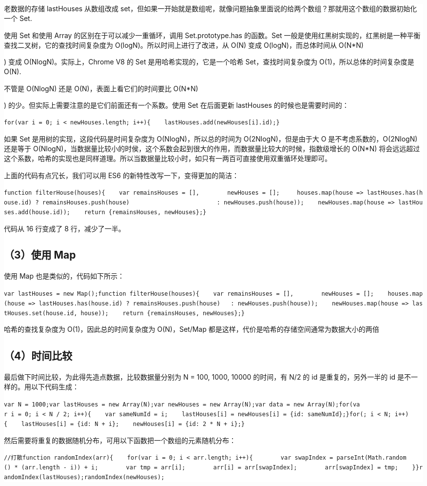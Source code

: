 老数据的存储 lastHouses 从数组改成 set，但如果一开始就是数组呢，就像问题抽象里面说的给两个数组？那就用这个数组的数据初始化一个 Set.

使用 Set 和使用 Array 的区别在于可以减少一重循环，调用 Set.prototype.has 的函数。Set 一般是使用红黑树实现的，红黑树是一种平衡查找二叉树，它的查找时间复杂度为 O(logN)。所以时间上进行了改进，从 O(N) 变成 O(logN)，而总体时间从 O(N*N)

) 变成 O(NlogN)。实际上，Chrome V8 的 Set 是用哈希实现的，它是一个哈希 Set，查找时间复杂度为 O(1)，所以总体的时间复杂度是 O(N).

不管是 O(NlogN) 还是 O(N)，表面上看它们的时间要比 O(N*N)

) 的少。但实际上需要注意的是它们前面还有一个系数。使用 Set 在后面更新 lastHouses 的时候也是需要时间的：

```
for(var i = 0; i < newHouses.length; i++){    lastHouses.add(newHouses[i].id);}
```

如果 Set 是用树的实现，这段代码是时间复杂度为 O(NlogN)，所以总的时间为 O(2NlogN)，但是由于大 O 是不考虑系数的，O(2NlogN) 还是等于 O(NlogN)，当数据量比较小的时侯，这个系数会起到很大的作用，而数据量比较大的时候，指数级增长的 O(N*N) 将会远远超过这个系数，哈希的实现也是同样道理。所以当数据量比较小时，如只有一两百可直接使用双重循环处理即可。

上面的代码有点冗长，我们可以用 ES6 的新特性改写一下，变得更加的简洁：

```
function filterHouse(houses){    var remainsHouses = [],        newHouses = [];     houses.map(house => lastHouses.has(house.id) ? remainsHouses.push(house)                         : newHouses.push(house));    newHouses.map(house => lastHouses.add(house.id));    return {remainsHouses, newHouses};}
```

代码从 16 行变成了 8 行，减少了一半。

（3）使用 Map
---------

使用 Map 也是类似的，代码如下所示：

```
var lastHouses = new Map();function filterHouse(houses){    var remainsHouses = [],        newHouses = [];    houses.map(house => lastHouses.has(house.id) ? remainsHouses.push(house)   : newHouses.push(house));    newHouses.map(house => lastHouses.set(house.id, house));    return {remainsHouses, newHouses};}
```

哈希的查找复杂度为 O(1)，因此总的时间复杂度为 O(N)，Set/Map 都是这样，代价是哈希的存储空间通常为数据大小的两倍

（4）时间比较
-------

最后做下时间比较，为此得先造点数据，比较数据量分别为 N = 100, 1000, 10000 的时间，有 N/2 的 id 是重复的，另外一半的 id 是不一样的。用以下代码生成：

```
var N = 1000;var lastHouses = new Array(N);var newHouses = new Array(N);var data = new Array(N);for(var i = 0; i < N / 2; i++){    var sameNumId = i;    lastHouses[i] = newHouses[i] = {id: sameNumId};}for(; i < N; i++){    lastHouses[i] = {id: N + i};    newHouses[i] = {id: 2 * N + i};}
```

然后需要将重复的数据随机分布，可用以下函数把一个数组的元素随机分布：

```
//打散function randomIndex(arr){    for(var i = 0; i < arr.length; i++){        var swapIndex = parseInt(Math.random() * (arr.length - i)) + i;        var tmp = arr[i];        arr[i] = arr[swapIndex];        arr[swapIndex] = tmp;    }}randomIndex(lastHouses);randomIndex(newHouses);
```
